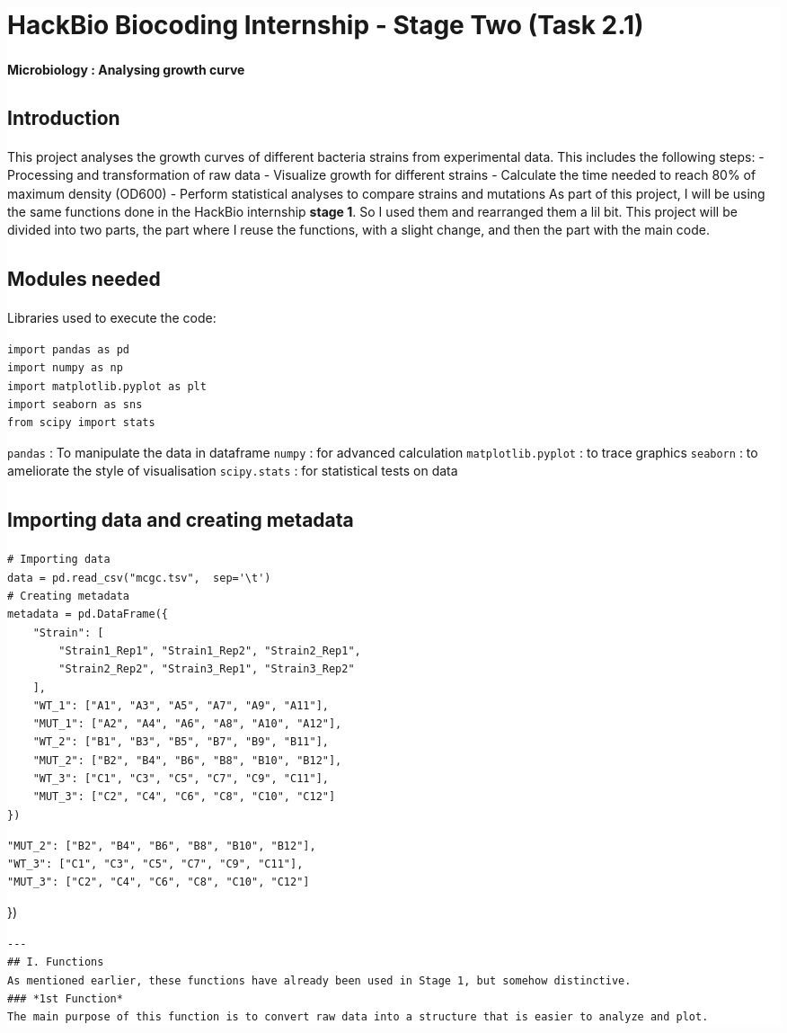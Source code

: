 # HackBio Biocoding Internship - Stage Two (Task 2.1)
**Microbiology : Analysing growth curve** 
## **Introduction**
This project analyses the growth curves of different bacteria strains from experimental data. This includes the following steps:
        - Processing and transformation of raw data
        - Visualize growth for different strains
        - Calculate the time needed to reach 80% of maximum density (OD600)
        - Perform statistical analyses to compare strains and mutations 
As part of this project, I will be using the same functions done in the HackBio internship **stage 1**. So I used them and rearranged them a lil bit.
This project will be divided into two parts, the part where I reuse the functions, with a slight change, and then the part with the main code.
## Modules needed
Libraries used to execute the code:
```
import pandas as pd
import numpy as np
import matplotlib.pyplot as plt
import seaborn as sns
from scipy import stats
```
`pandas` : To manipulate the data in dataframe
`numpy` : for advanced calculation
`matplotlib.pyplot` : to trace graphics
`seaborn` : to ameliorate the style of visualisation
`scipy.stats` : for statistical tests on data

## Importing data and creating metadata

```
# Importing data
data = pd.read_csv("mcgc.tsv",  sep='\t')
# Creating metadata
metadata = pd.DataFrame({
    "Strain": [
        "Strain1_Rep1", "Strain1_Rep2", "Strain2_Rep1",
        "Strain2_Rep2", "Strain3_Rep1", "Strain3_Rep2"
    ],
    "WT_1": ["A1", "A3", "A5", "A7", "A9", "A11"],
    "MUT_1": ["A2", "A4", "A6", "A8", "A10", "A12"],
    "WT_2": ["B1", "B3", "B5", "B7", "B9", "B11"],
    "MUT_2": ["B2", "B4", "B6", "B8", "B10", "B12"],
    "WT_3": ["C1", "C3", "C5", "C7", "C9", "C11"],
    "MUT_3": ["C2", "C4", "C6", "C8", "C10", "C12"]
})
```
    "MUT_2": ["B2", "B4", "B6", "B8", "B10", "B12"],
    "WT_3": ["C1", "C3", "C5", "C7", "C9", "C11"],
    "MUT_3": ["C2", "C4", "C6", "C8", "C10", "C12"]
})
```
---
## I. Functions
As mentioned earlier, these functions have already been used in Stage 1, but somehow distinctive.
### *1st Function*
The main purpose of this function is to convert raw data into a structure that is easier to analyze and plot. 
```